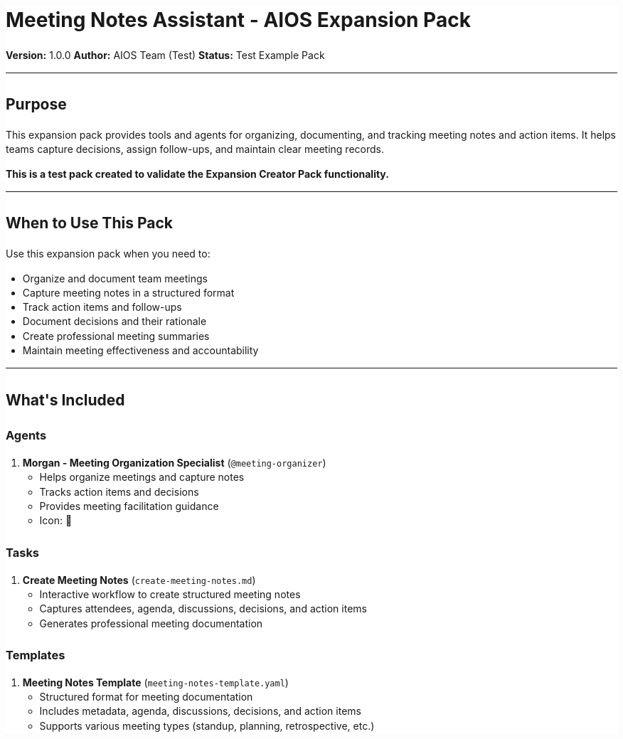 # Meeting Notes Assistant - AIOS Expansion Pack

**Version:** 1.0.0
**Author:** AIOS Team (Test)
**Status:** Test Example Pack

---

## Purpose

This expansion pack provides tools and agents for organizing, documenting, and tracking meeting notes and action items. It helps teams capture decisions, assign follow-ups, and maintain clear meeting records.

**This is a test pack created to validate the Expansion Creator Pack functionality.**

---

## When to Use This Pack

Use this expansion pack when you need to:

- Organize and document team meetings
- Capture meeting notes in a structured format
- Track action items and follow-ups
- Document decisions and their rationale
- Create professional meeting summaries
- Maintain meeting effectiveness and accountability

---

## What's Included

### Agents

1. **Morgan - Meeting Organization Specialist** (`@meeting-organizer`)
   - Helps organize meetings and capture notes
   - Tracks action items and decisions
   - Provides meeting facilitation guidance
   - Icon: 📝

### Tasks

1. **Create Meeting Notes** (`create-meeting-notes.md`)
   - Interactive workflow to create structured meeting notes
   - Captures attendees, agenda, discussions, decisions, and action items
   - Generates professional meeting documentation

### Templates

1. **Meeting Notes Template** (`meeting-notes-template.yaml`)
   - Structured format for meeting documentation
   - Includes metadata, agenda, discussions, decisions, and action items
   - Supports various meeting types (standup, planning, retrospective, etc.)
